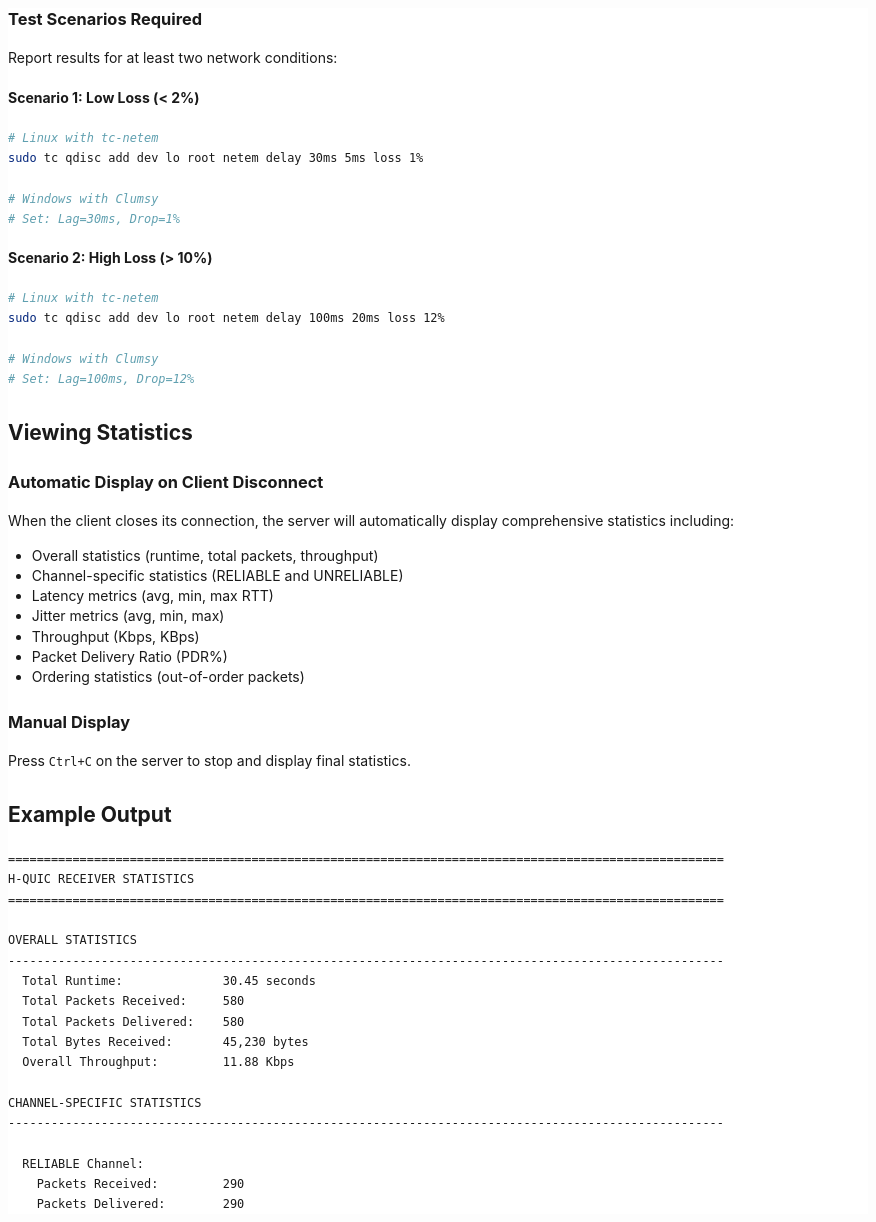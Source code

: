 ### Test Scenarios Required

Report results for at least two network conditions:

#### Scenario 1: Low Loss (< 2%)
```bash
# Linux with tc-netem
sudo tc qdisc add dev lo root netem delay 30ms 5ms loss 1%

# Windows with Clumsy
# Set: Lag=30ms, Drop=1%
```

#### Scenario 2: High Loss (> 10%)
```bash
# Linux with tc-netem
sudo tc qdisc add dev lo root netem delay 100ms 20ms loss 12%

# Windows with Clumsy
# Set: Lag=100ms, Drop=12%
```

## Viewing Statistics

### Automatic Display on Client Disconnect
When the client closes its connection, the server will automatically display comprehensive statistics including:
- Overall statistics (runtime, total packets, throughput)
- Channel-specific statistics (RELIABLE and UNRELIABLE)
- Latency metrics (avg, min, max RTT)
- Jitter metrics (avg, min, max)
- Throughput (Kbps, KBps)
- Packet Delivery Ratio (PDR%)
- Ordering statistics (out-of-order packets)

### Manual Display
Press `Ctrl+C` on the server to stop and display final statistics.

## Example Output

```
====================================================================================================
H-QUIC RECEIVER STATISTICS
====================================================================================================

OVERALL STATISTICS
----------------------------------------------------------------------------------------------------
  Total Runtime:              30.45 seconds
  Total Packets Received:     580
  Total Packets Delivered:    580
  Total Bytes Received:       45,230 bytes
  Overall Throughput:         11.88 Kbps

CHANNEL-SPECIFIC STATISTICS
----------------------------------------------------------------------------------------------------

  RELIABLE Channel:
    Packets Received:         290
    Packets Delivered:        290
```